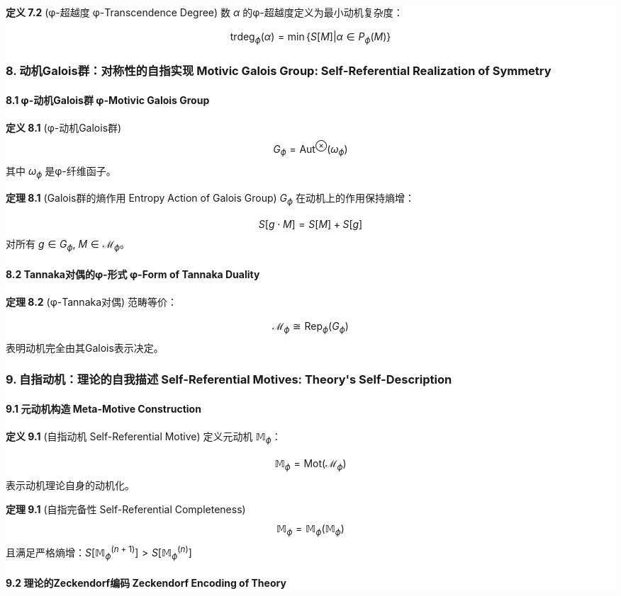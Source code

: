 **定义 7.2** (φ-超越度 φ-Transcendence Degree)
数 $\alpha$ 的φ-超越度定义为最小动机复杂度：

$$
\text{trdeg}_\phi(\alpha) = \min\{S[M] | \alpha \in P_\phi(M)\}
$$
### 8. 动机Galois群：对称性的自指实现 Motivic Galois Group: Self-Referential Realization of Symmetry

#### 8.1 φ-动机Galois群 φ-Motivic Galois Group

**定义 8.1** (φ-动机Galois群)
$$
G_\phi = \text{Aut}^{\otimes}(\omega_\phi)
$$
其中 $\omega_\phi$ 是φ-纤维函子。

**定理 8.1** (Galois群的熵作用 Entropy Action of Galois Group)
$G_\phi$ 在动机上的作用保持熵增：

$$
S[g \cdot M] = S[M] + S[g]
$$
对所有 $g \in G_\phi$, $M \in \mathcal{M}_\phi$。

#### 8.2 Tannaka对偶的φ-形式 φ-Form of Tannaka Duality

**定理 8.2** (φ-Tannaka对偶)
范畴等价：

$$
\mathcal{M}_\phi \cong \text{Rep}_\phi(G_\phi)
$$
表明动机完全由其Galois表示决定。

### 9. 自指动机：理论的自我描述 Self-Referential Motives: Theory's Self-Description

#### 9.1 元动机构造 Meta-Motive Construction

**定义 9.1** (自指动机 Self-Referential Motive)
定义元动机 $\mathbb{M}_\phi$：

$$
\mathbb{M}_\phi = \text{Mot}(\mathcal{M}_\phi)
$$
表示动机理论自身的动机化。

**定理 9.1** (自指完备性 Self-Referential Completeness)
$$
\mathbb{M}_\phi = \mathbb{M}_\phi(\mathbb{M}_\phi)
$$
且满足严格熵增：$S[\mathbb{M}_\phi^{(n+1)}] > S[\mathbb{M}_\phi^{(n)}]$

#### 9.2 理论的Zeckendorf编码 Zeckendorf Encoding of Theory
